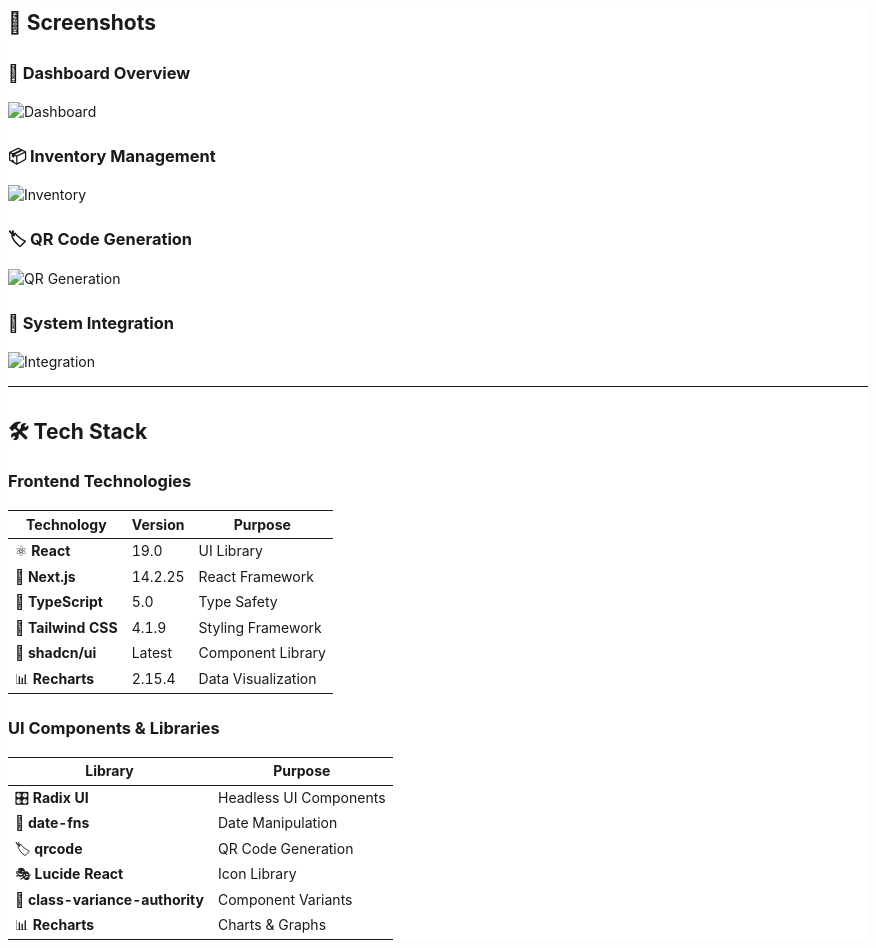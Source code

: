 
## 📱 Screenshots

### 🎯 **Dashboard Overview**
![Dashboard](https://via.placeholder.com/600x300/1e293b/60a5fa?text=Analytics+Dashboard)

### 📦 **Inventory Management**
![Inventory](https://via.placeholder.com/600x300/1e293b/10b981?text=Inventory+Table)

### 🏷️ **QR Code Generation**
![QR Generation](https://via.placeholder.com/600x300/1e293b/f59e0b?text=QR+Code+Generator)

### 🔗 **System Integration**
![Integration](https://via.placeholder.com/600x300/1e293b/8b5cf6?text=System+Health+Timeline)

---

## 🛠️ Tech Stack

### **Frontend Technologies**
| Technology | Version | Purpose |
|------------|---------|---------|
| ⚛️ **React** | 19.0 | UI Library |
| 🔗 **Next.js** | 14.2.25 | React Framework |
| 📘 **TypeScript** | 5.0 | Type Safety |
| 🎨 **Tailwind CSS** | 4.1.9 | Styling Framework |
| 🧩 **shadcn/ui** | Latest | Component Library |
| 📊 **Recharts** | 2.15.4 | Data Visualization |

### **UI Components & Libraries**
| Library | Purpose |
|---------|---------|
| 🎛️ **Radix UI** | Headless UI Components |
| 📅 **date-fns** | Date Manipulation |
| 🏷️ **qrcode** | QR Code Generation |
| 🎭 **Lucide React** | Icon Library |
| 🎨 **class-variance-authority** | Component Variants |
| 📊 **Recharts** | Charts & Graphs |
